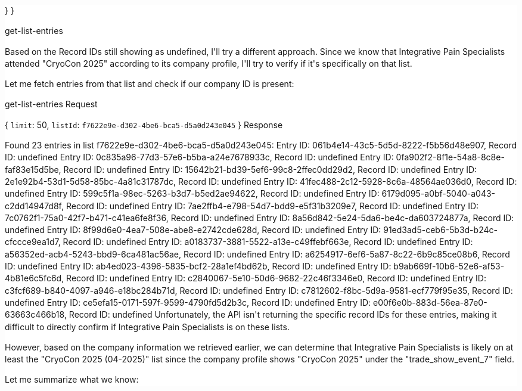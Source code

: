   }
}


get-list-entries


Based on the Record IDs still showing as undefined, I'll try a different approach. Since we know that Integrative Pain Specialists attended "CryoCon 2025" according to its company profile, I'll try to verify if it's specifically on that list.

Let me fetch entries from that list and check if our company ID is present:



get-list-entries
Request

{
  `limit`: 50,
  `listId`: `f7622e9e-d302-4be6-bca5-d5a0d243e045`
}
Response

Found 23 entries in list f7622e9e-d302-4be6-bca5-d5a0d243e045:
Entry ID: 061b4e14-43c5-5d5d-8222-f5b56d48e907, Record ID: undefined
Entry ID: 0c835a96-77d3-57e6-b5ba-a24e7678933c, Record ID: undefined
Entry ID: 0fa902f2-8f1e-54a8-8c8e-faf83e15d5be, Record ID: undefined
Entry ID: 15642b21-bd39-5ef6-99c8-2ffec0dd29d2, Record ID: undefined
Entry ID: 2e1e92b4-53d1-5d58-85bc-4a81c31787dc, Record ID: undefined
Entry ID: 41fec488-2c12-5928-8c6a-48564ae036d0, Record ID: undefined
Entry ID: 599c5f1a-98ec-5263-b3d7-b5ed2ae94622, Record ID: undefined
Entry ID: 6179d095-a0bf-5040-a043-c2dd14947d8f, Record ID: undefined
Entry ID: 7ae2ffb4-e798-54d7-bdd9-e5f31b3209e7, Record ID: undefined
Entry ID: 7c0762f1-75a0-42f7-b471-c41ea6fe8f36, Record ID: undefined
Entry ID: 8a56d842-5e24-5da6-be4c-da603724877a, Record ID: undefined
Entry ID: 8f99d6e0-4ea7-508e-abe8-e2742cde628d, Record ID: undefined
Entry ID: 91ed3ad5-ceb6-5b3d-b24c-cfccce9ea1d7, Record ID: undefined
Entry ID: a0183737-3881-5522-a13e-c49ffebf663e, Record ID: undefined
Entry ID: a56352ed-acb4-5243-bbd9-6ca481ac56ae, Record ID: undefined
Entry ID: a6254917-6ef6-5a87-8c22-6b9c85ce08b6, Record ID: undefined
Entry ID: ab4ed023-4396-5835-bcf2-28a1ef4bd62b, Record ID: undefined
Entry ID: b9ab669f-10b6-52e6-af53-4b81e6c5fc6d, Record ID: undefined
Entry ID: c2840067-5e10-50d6-9682-22c46f3346e0, Record ID: undefined
Entry ID: c3fcf689-b840-4097-a946-e18bc284b71d, Record ID: undefined
Entry ID: c7812602-f8bc-5d9a-9581-ecf779f95e35, Record ID: undefined
Entry ID: ce5efa15-0171-597f-9599-4790fd5d2b3c, Record ID: undefined
Entry ID: e00f6e0b-883d-56ea-87e0-63663c466b18, Record ID: undefined
Unfortunately, the API isn't returning the specific record IDs for these entries, making it difficult to directly confirm if Integrative Pain Specialists is on these lists.

However, based on the company information we retrieved earlier, we can determine that Integrative Pain Specialists is likely on at least the "CryoCon 2025 (04-2025)" list since the company profile shows "CryoCon 2025" under the "trade_show_event_7" field.

Let me summarize what we know:
